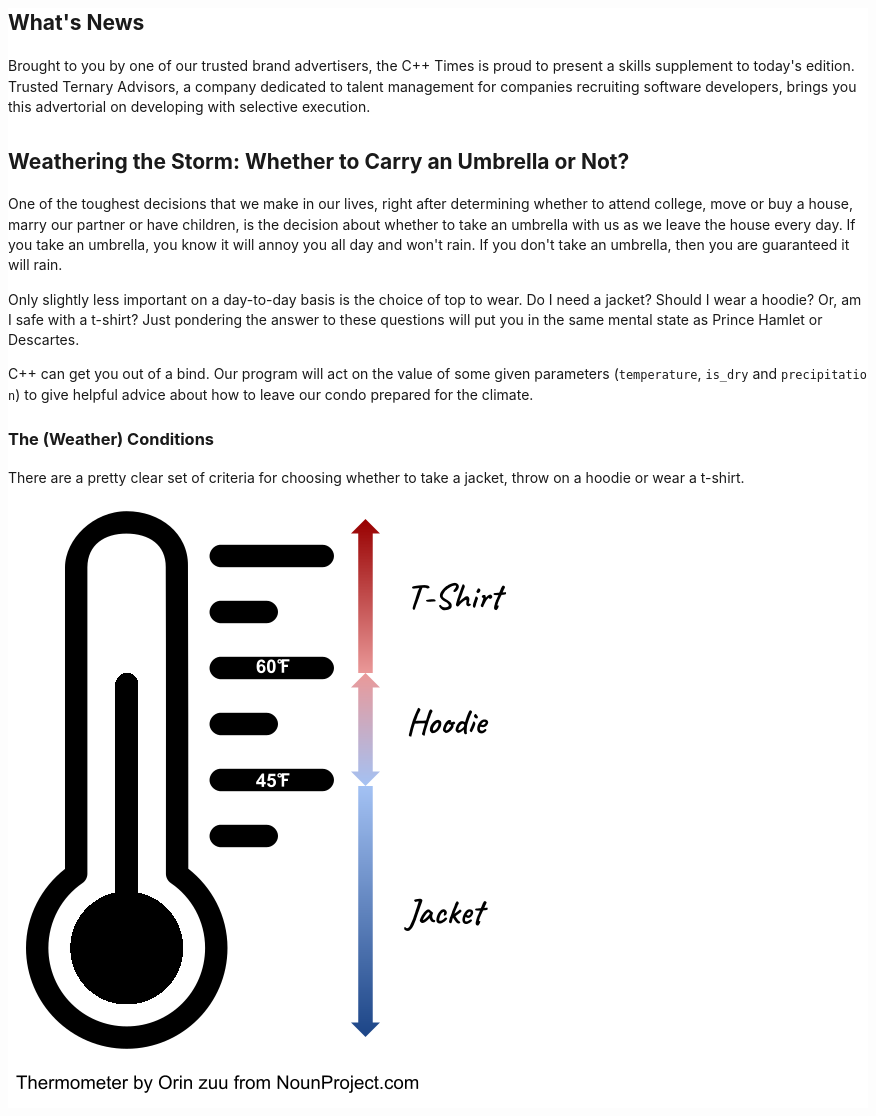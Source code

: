 ## What's News

Brought to you by one of our trusted brand advertisers, the C++ Times is proud to present a skills supplement to today's edition. Trusted Ternary Advisors, a company dedicated to talent management for companies recruiting software developers, brings you this advertorial on developing with selective execution.

## Weathering the Storm: Whether to Carry an Umbrella or Not?

One of the toughest decisions that we make in our lives, right after determining whether to attend college, move or buy a house, marry our partner or have children, is the decision about whether to take an umbrella with us as we leave the house every day. If you take an umbrella, you know it will annoy you all day and won't rain. If you don't take an umbrella, then you are guaranteed it will rain. 

Only slightly less important on a day-to-day basis is the choice of top to wear. Do I need a jacket? Should I wear a hoodie? Or, am I safe with a t-shirt? Just pondering the answer to these questions will put you in the same mental state as Prince Hamlet or Descartes.

C++ can get you out of a bind. Our program will act on the value of some given parameters (`temperature`, `is_dry` and `precipitation`) to give helpful advice about how to leave our condo prepared for the climate.

### The (Weather) Conditions

There are a pretty clear set of criteria for choosing whether to take a jacket, throw on a hoodie or wear a t-shirt.

![](./graphics/Whether.png)
